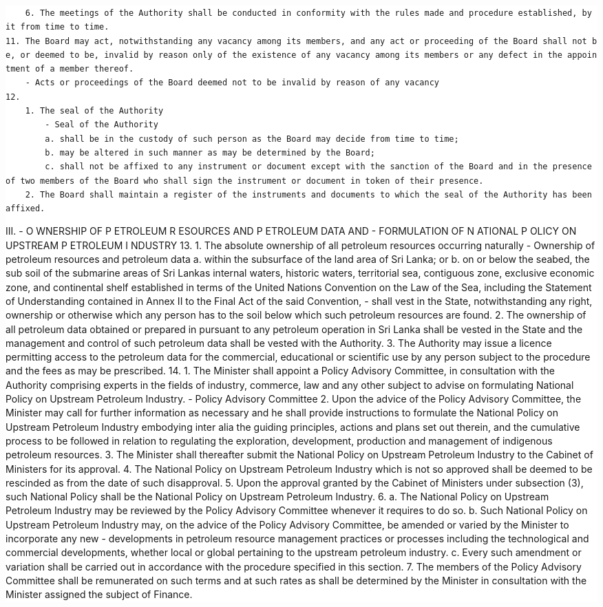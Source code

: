        6. The meetings of the Authority shall be conducted in conformity with the rules made and procedure established, by it from time to time.
    11. The Board may act, notwithstanding any vacancy among its members, and any act or proceeding of the Board shall not be, or deemed to be, invalid by reason only of the existence of any vacancy among its members or any defect in the appointment of a member thereof.
        - Acts or proceedings of the Board deemed not to be invalid by reason of any vacancy
    12. 
        1. The seal of the Authority
            - Seal of the Authority
            a. shall be in the custody of such person as the Board may decide from time to time;
            b. may be altered in such manner as may be determined by the Board;
            c. shall not be affixed to any instrument or document except with the sanction of the Board and in the presence of two members of the Board who shall sign the instrument or document in token of their presence.
        2. The Board shall maintain a register of the instruments and documents to which the seal of the Authority has been affixed.
III. 
    - O WNERSHIP   OF  P ETROLEUM  R ESOURCES   AND  P ETROLEUM   DATA   AND
    - FORMULATION   OF  N ATIONAL  P OLICY   ON   UPSTREAM  P ETROLEUM  I NDUSTRY
    13. 
        1. The absolute ownership of all petroleum resources occurring naturally
            - Ownership of petroleum resources and petroleum data
            a. within the subsurface of the land area of Sri Lanka; or
            b. on or below the seabed, the sub soil of the submarine areas of Sri Lankas internal waters, historic waters, territorial sea, contiguous zone, exclusive economic zone, and continental shelf established in terms of the United Nations Convention on the Law of the Sea, including the Statement of Understanding contained in Annex II to the Final Act of the said Convention,
                - shall vest in the State, notwithstanding any right, ownership or otherwise which any person has to the soil below which such petroleum resources are found.
        2. The ownership of all petroleum data obtained or prepared in pursuant to any petroleum operation in Sri Lanka shall be vested in the State and the management and control of such petroleum data shall be vested with the Authority.
        3. The Authority may issue a licence permitting access to the petroleum data for the commercial, educational or scientific use by any person subject to the procedure and the fees as may be prescribed.
    14. 
        1. The Minister shall appoint a Policy Advisory Committee, in consultation with the Authority comprising experts in the fields of industry, commerce, law and any other subject to advise on formulating National Policy on Upstream Petroleum Industry.
            - Policy Advisory Committee
        2. Upon the advice of the Policy Advisory Committee, the Minister may call for further information as necessary and he shall provide instructions to formulate the National Policy on Upstream Petroleum Industry embodying  inter alia  the guiding principles, actions and plans set out therein, and the cumulative process to be followed in relation to regulating the exploration, development, production and management of indigenous petroleum resources.
        3. The Minister shall thereafter submit the National Policy on Upstream Petroleum Industry to the Cabinet of Ministers for its approval.
        4. The National Policy on Upstream Petroleum Industry which is not so approved shall be deemed to be rescinded as from the date of such disapproval.
        5. Upon the approval granted by the Cabinet of Ministers under subsection (3), such National Policy shall be the National Policy on Upstream Petroleum Industry.
        6. 
            a. The National Policy on Upstream Petroleum Industry may be reviewed by the Policy Advisory Committee whenever it requires to do so.
            b. Such National Policy on Upstream Petroleum Industry may, on the advice of the Policy Advisory Committee, be amended or varied by the Minister to incorporate any new
                - developments in petroleum resource management practices or processes including the technological and commercial developments, whether local or global pertaining to the upstream petroleum industry.
            c. Every such amendment or variation shall be carried out in accordance with the procedure specified in this section.
        7. The members of the Policy Advisory Committee shall be remunerated on such terms and at such rates as shall be determined by the Minister in consultation with the Minister assigned the subject of Finance.